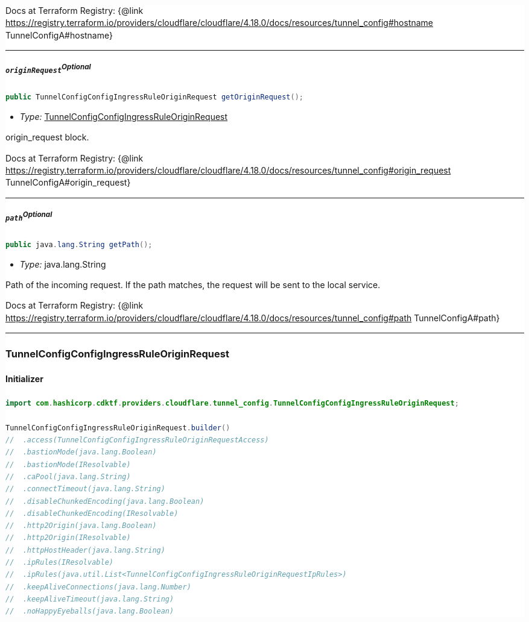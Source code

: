 Docs at Terraform Registry: {@link https://registry.terraform.io/providers/cloudflare/cloudflare/4.18.0/docs/resources/tunnel_config#hostname TunnelConfigA#hostname}

---

##### `originRequest`<sup>Optional</sup> <a name="originRequest" id="@cdktf/provider-cloudflare.tunnelConfig.TunnelConfigConfigIngressRule.property.originRequest"></a>

```java
public TunnelConfigConfigIngressRuleOriginRequest getOriginRequest();
```

- *Type:* <a href="#@cdktf/provider-cloudflare.tunnelConfig.TunnelConfigConfigIngressRuleOriginRequest">TunnelConfigConfigIngressRuleOriginRequest</a>

origin_request block.

Docs at Terraform Registry: {@link https://registry.terraform.io/providers/cloudflare/cloudflare/4.18.0/docs/resources/tunnel_config#origin_request TunnelConfigA#origin_request}

---

##### `path`<sup>Optional</sup> <a name="path" id="@cdktf/provider-cloudflare.tunnelConfig.TunnelConfigConfigIngressRule.property.path"></a>

```java
public java.lang.String getPath();
```

- *Type:* java.lang.String

Path of the incoming request. If the path matches, the request will be sent to the local service.

Docs at Terraform Registry: {@link https://registry.terraform.io/providers/cloudflare/cloudflare/4.18.0/docs/resources/tunnel_config#path TunnelConfigA#path}

---

### TunnelConfigConfigIngressRuleOriginRequest <a name="TunnelConfigConfigIngressRuleOriginRequest" id="@cdktf/provider-cloudflare.tunnelConfig.TunnelConfigConfigIngressRuleOriginRequest"></a>

#### Initializer <a name="Initializer" id="@cdktf/provider-cloudflare.tunnelConfig.TunnelConfigConfigIngressRuleOriginRequest.Initializer"></a>

```java
import com.hashicorp.cdktf.providers.cloudflare.tunnel_config.TunnelConfigConfigIngressRuleOriginRequest;

TunnelConfigConfigIngressRuleOriginRequest.builder()
//  .access(TunnelConfigConfigIngressRuleOriginRequestAccess)
//  .bastionMode(java.lang.Boolean)
//  .bastionMode(IResolvable)
//  .caPool(java.lang.String)
//  .connectTimeout(java.lang.String)
//  .disableChunkedEncoding(java.lang.Boolean)
//  .disableChunkedEncoding(IResolvable)
//  .http2Origin(java.lang.Boolean)
//  .http2Origin(IResolvable)
//  .httpHostHeader(java.lang.String)
//  .ipRules(IResolvable)
//  .ipRules(java.util.List<TunnelConfigConfigIngressRuleOriginRequestIpRules>)
//  .keepAliveConnections(java.lang.Number)
//  .keepAliveTimeout(java.lang.String)
//  .noHappyEyeballs(java.lang.Boolean)
```